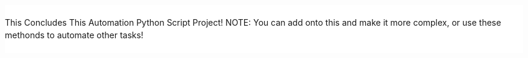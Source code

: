 
<br />
This Concludes This Automation Python Script Project!
NOTE: You can add onto this and make it more complex, or use these methonds to automate other tasks!  <br/>
<br />
</p>

<!--
 ```diff
- text in red
+ text in green
! text in orange
# text in gray
@@ text in purple (and bold)@@
```
--!>
